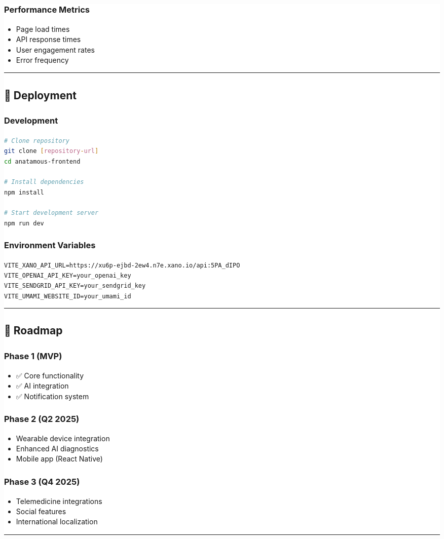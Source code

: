 ### **Performance Metrics**
- Page load times
- API response times
- User engagement rates
- Error frequency

---

## 🚀 Deployment

### **Development**
```bash
# Clone repository
git clone [repository-url]
cd anatamous-frontend

# Install dependencies
npm install

# Start development server
npm run dev
```

### **Environment Variables**
```env
VITE_XANO_API_URL=https://xu6p-ejbd-2ew4.n7e.xano.io/api:5PA_dIPO
VITE_OPENAI_API_KEY=your_openai_key
VITE_SENDGRID_API_KEY=your_sendgrid_key
VITE_UMAMI_WEBSITE_ID=your_umami_id
```

---

## 🔮 Roadmap

### **Phase 1 (MVP)**
- ✅ Core functionality
- ✅ AI integration
- ✅ Notification system

### **Phase 2 (Q2 2025)**
- Wearable device integration
- Enhanced AI diagnostics
- Mobile app (React Native)

### **Phase 3 (Q4 2025)**
- Telemedicine integrations
- Social features
- International localization

---
